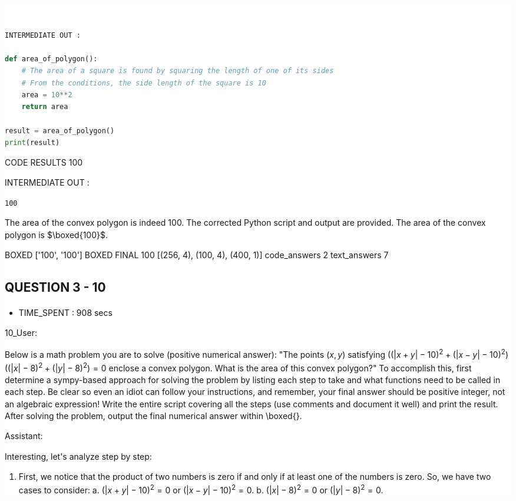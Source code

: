 ```python


INTERMEDIATE OUT :

def area_of_polygon():
    # The area of a square is found by squaring the length of one of its sides
    # From the conditions, the side length of the square is 10
    area = 10**2
    return area

result = area_of_polygon()
print(result)
```

CODE RESULTS 100

INTERMEDIATE OUT :
```output
100
```

The area of the convex polygon is indeed 100.
The corrected Python script and output are provided. The area of the convex polygon is $\boxed{100}$.

BOXED ['100', '100']
BOXED FINAL 100
[(256, 4), (100, 4), (400, 1)]
code_answers 2 text_answers 7



## QUESTION 3 - 10 
- TIME_SPENT : 908 secs

10_User:

Below is a math problem you are to solve (positive numerical answer):
"The points $\left(x, y\right)$ satisfying $((\vert x + y \vert - 10)^2 + ( \vert x - y \vert - 10)^2)((\vert x \vert - 8)^2 + ( \vert y \vert - 8)^2) = 0$ enclose a convex polygon. What is the area of this convex polygon?"
To accomplish this, first determine a sympy-based approach for solving the problem by listing each step to take and what functions need to be called in each step. Be clear so even an idiot can follow your instructions, and remember, your final answer should be positive integer, not an algebraic expression!
Write the entire script covering all the steps (use comments and document it well) and print the result. After solving the problem, output the final numerical answer within \boxed{}.

Assistant: 

Interesting, let's analyze step by step:



1. First, we notice that the product of two numbers is zero if and only if at least one of the numbers is zero. So, we have two cases to consider:
   a. $(\vert x + y \vert - 10)^2 = 0$ or $(\vert x - y \vert - 10)^2 = 0$.
   b. $(\vert x \vert - 8)^2 = 0$ or $(\vert y \vert - 8)^2 = 0$.
